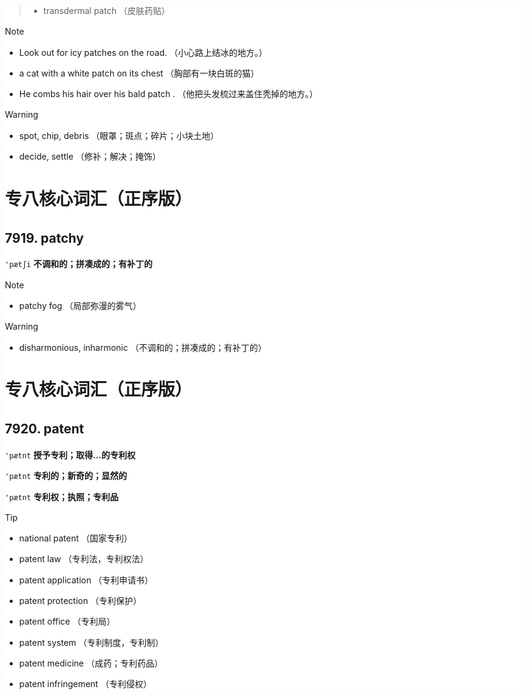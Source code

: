 >
> - transdermal patch （皮肤药贴）
>

> [!NOTE]
>
> - Look out for icy patches on the road. （小心路上结冰的地方。）
>
> - a cat with a white patch on its chest （胸部有一块白斑的猫）
>
> - He combs his hair over his bald patch . （他把头发梳过来盖住秃掉的地方。）
>

> [!WARNING]
>
> - spot, chip, debris （眼罩；斑点；碎片；小块土地）
>
> - decide, settle （修补；解决；掩饰）
>

# 专八核心词汇（正序版）

## 7919. patchy

`'pætʃi`  **不调和的；拼凑成的；有补丁的**

> [!NOTE]
>
> - patchy fog （局部弥漫的雾气）
>

> [!WARNING]
>
> - disharmonious, inharmonic （不调和的；拼凑成的；有补丁的）
>

# 专八核心词汇（正序版）

## 7920. patent

`'pætnt`  **授予专利；取得…的专利权**

`'pætnt`  **专利的；新奇的；显然的**

`'pætnt`  **专利权；执照；专利品**

> [!TIP]
>
> - national patent （国家专利）
>
> - patent law （专利法，专利权法）
>
> - patent application （专利申请书）
>
> - patent protection （专利保护）
>
> - patent office （专利局）
>
> - patent system （专利制度，专利制）
>
> - patent medicine （成药；专利药品）
>
> - patent infringement （专利侵权）
>